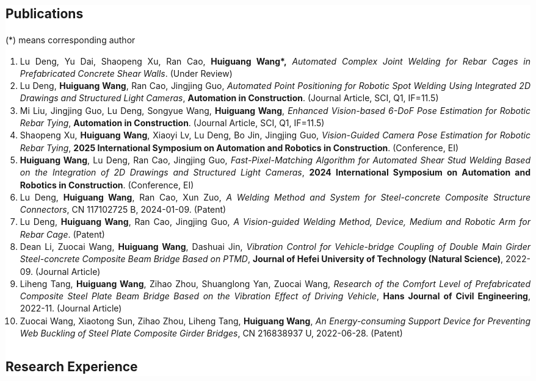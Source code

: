 

## Publications
(*) means corresponding author
<div style="text-align: justify;">
  <ol>
    <li>Lu Deng, Yu Dai, Shaopeng Xu, Ran Cao, <b>Huiguang Wang*,</b> <i>Automated Complex Joint Welding for Rebar Cages in Prefabricated Concrete Shear Walls</i>. (Under Review)</li>
    <li>Lu Deng, <b>Huiguang Wang</b>, Ran Cao, Jingjing Guo, <i>Automated Point Positioning for Robotic Spot Welding Using Integrated 2D Drawings and Structured Light Cameras</i>, <b>Automation in Construction</b>. (Journal Article, SCI, Q1, IF=11.5)</li>
    <li>Mi Liu, Jingjing Guo, Lu Deng, Songyue Wang, <b>Huiguang Wang</b>, <i>Enhanced Vision-based 6-DoF Pose Estimation for Robotic Rebar Tying</i>, <b>Automation in Construction</b>. (Journal Article, SCI, Q1, IF=11.5)</li>
    <li>Shaopeng Xu, <b>Huiguang Wang</b>, Xiaoyi Lv, Lu Deng, Bo Jin, Jingjing Guo, <i>Vision-Guided Camera Pose Estimation for Robotic Rebar Tying</i>, <b>2025 International Symposium on Automation and Robotics in Construction</b>. (Conference, EI)</li>
    <li><b>Huiguang Wang</b>, Lu Deng, Ran Cao, Jingjing Guo, <i>Fast-Pixel-Matching Algorithm for Automated Shear Stud Welding Based on the Integration of 2D Drawings and Structured Light Cameras</i>, <b>2024 International Symposium on Automation and Robotics in Construction</b>. (Conference, EI)</li>
    <li>Lu Deng, <b>Huiguang Wang</b>, Ran Cao, Xun Zuo, <i>A Welding Method and System for Steel-concrete Composite Structure Connectors</i>, CN 117102725 B, 2024-01-09. (Patent)</li>
    <li>Lu Deng, <b>Huiguang Wang</b>, Ran Cao, Jingjing Guo, <i>A Vision-guided Welding Method, Device, Medium and Robotic Arm for Rebar Cage</i>. (Patent)</li>
    <li>Dean Li, Zuocai Wang, <b>Huiguang Wang</b>, Dashuai Jin, <i>Vibration Control for Vehicle-bridge Coupling of Double Main Girder Steel-concrete Composite Beam Bridge Based on PTMD</i>, <b>Journal of Hefei University of Technology (Natural Science)</b>, 2022-09. (Journal Article)</li>
    <li>Liheng Tang, <b>Huiguang Wang</b>, Zihao Zhou, Shuanglong Yan, Zuocai Wang, <i>Research of the Comfort Level of Prefabricated Composite Steel Plate Beam Bridge Based on the Vibration Effect of Driving Vehicle</i>, <b>Hans Journal of Civil Engineering</b>, 2022-11. (Journal Article)</li>
    <li>Zuocai Wang, Xiaotong Sun, Zihao Zhou, Liheng Tang, <b>Huiguang Wang</b>, <i>An Energy-consuming Support Device for Preventing Web Buckling of Steel Plate Composite Girder Bridges</i>, CN 216838937 U, 2022-06-28. (Patent)</li>
  </ol>
</div>


## Research Experience
<head>
    <meta charset="UTF-8">
    <meta name="viewport" content="width=device-width, initial-scale=1.0">
    <title>Personal Info</title>
    <style>
        /* Ensure .row uses flexbox layout */
        .row {
            display: flex;
            justify-content: space-between;
            align-items: center;
        }
        /* .left takes 70% width */
        .left { text-align: left; flex-basis: 40%; }
        /* .center takes 15% width */
        .center { text-align: center; flex-basis: 25%; }
        /* .right takes 15% width */
        .right { text-align: right; flex-basis: 35%; }
    </style>
</head>
